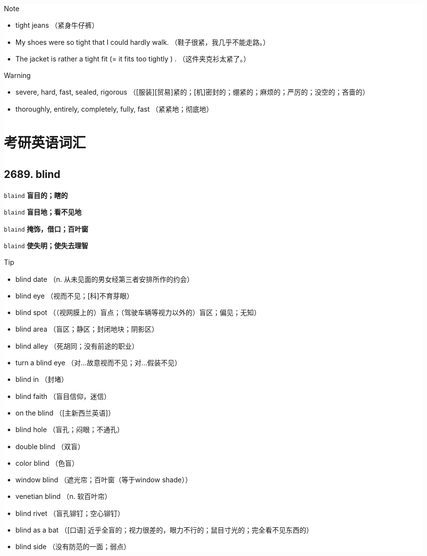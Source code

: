 > [!NOTE]
>
> - tight jeans （紧身牛仔裤）
>
> - My shoes were so tight that I could hardly walk. （鞋子很紧，我几乎不能走路。）
>
> - The jacket is rather a tight fit (= it fits too tightly ) . （这件夹克衫太紧了。）
>

> [!WARNING]
>
> - severe, hard, fast, sealed, rigorous （[服装][贸易]紧的；[机]密封的；绷紧的；麻烦的；严厉的；没空的；吝啬的）
>
> - thoroughly, entirely, completely, fully, fast （紧紧地；彻底地）
>

# 考研英语词汇

## 2689. blind

`blaind`  **盲目的；瞎的**

`blaind`  **盲目地；看不见地**

`blaind`  **掩饰，借口；百叶窗**

`blaind`  **使失明；使失去理智**

> [!TIP]
>
> - blind date （n. 从未见面的男女经第三者安排所作的约会）
>
> - blind eye （视而不见；[科]不育芽眼）
>
> - blind spot （（视网膜上的）盲点；（驾驶车辆等视力以外的）盲区；偏见；无知）
>
> - blind area （盲区；静区；封闭地块；阴影区）
>
> - blind alley （死胡同；没有前途的职业）
>
> - turn a blind eye （对…故意视而不见；对…假装不见）
>
> - blind in （封堵）
>
> - blind faith （盲目信仰，迷信）
>
> - on the blind （[主新西兰英语]）
>
> - blind hole （盲孔；闷眼；不通孔）
>
> - double blind （双盲）
>
> - color blind （色盲）
>
> - window blind （遮光帘；百叶窗（等于window shade））
>
> - venetian blind （n. 软百叶帘）
>
> - blind rivet （盲孔铆钉；空心铆钉）
>
> - blind as a bat （[口语] 近乎全盲的；视力很差的，眼力不行的；鼠目寸光的；完全看不见东西的）
>
> - blind side （没有防范的一面；弱点）
>